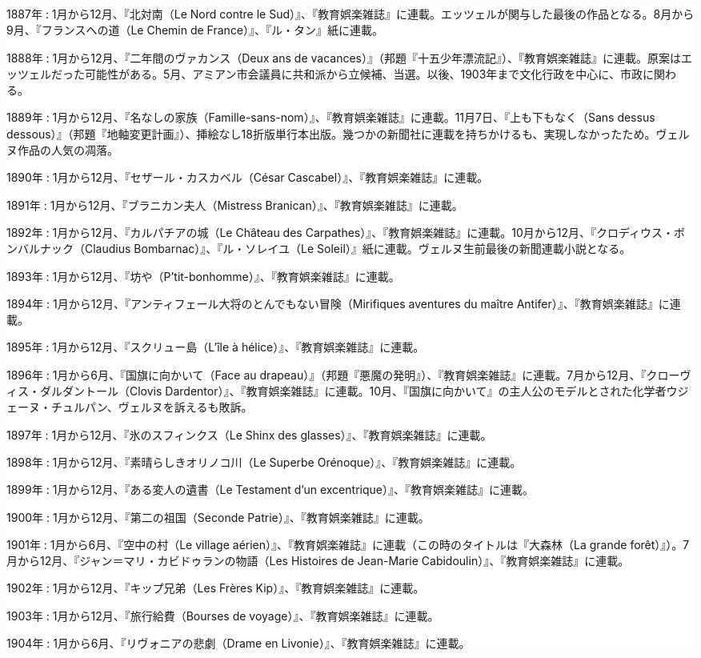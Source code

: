 1887年
: 1月から12月、『北対南（Le Nord contre le Sud）』、『教育娯楽雑誌』に連載。エッツェルが関与した最後の作品となる。8月から9月、『フランスへの道（Le Chemin de France）』、『ル・タン』紙に連載。

1888年
: 1月から12月、『二年間のヴァカンス（Deux ans de vacances）』（邦題『十五少年漂流記』）、『教育娯楽雑誌』に連載。原案はエッツェルだった可能性がある。5月、アミアン市会議員に共和派から立候補、当選。以後、1903年まで文化行政を中心に、市政に関わる。

1889年
: 1月から12月、『名なしの家族（Famille-sans-nom）』、『教育娯楽雑誌』に連載。11月7日、『上も下もなく（Sans dessus dessous）』（邦題『地軸変更計画』）、挿絵なし18折版単行本出版。幾つかの新聞社に連載を持ちかけるも、実現しなかったため。ヴェルヌ作品の人気の凋落。

1890年
: 1月から12月、『セザール・カスカベル（C&eacute;sar Cascabel）』、『教育娯楽雑誌』に連載。

1891年
: 1月から12月、『ブラニカン夫人（Mistress Branican）』、『教育娯楽雑誌』に連載。

1892年
: 1月から12月、『カルパチアの城（Le Ch&acirc;teau des Carpathes）』、『教育娯楽雑誌』に連載。10月から12月、『クロディウス・ボンバルナック（Claudius Bombarnac）』、『ル・ソレイユ（Le Soleil）』紙に連載。ヴェルヌ生前最後の新聞連載小説となる。

1893年
: 1月から12月、『坊や（P&rsquo;tit-bonhomme）』、『教育娯楽雑誌』に連載。

1894年
: 1月から12月、『アンティフェール大将のとんでもない冒険（Mirifiques aventures du ma&icirc;tre Antifer）』、『教育娯楽雑誌』に連載。

1895年
: 1月から12月、『スクリュー島（L&rsquo;&icirc;le &agrave; h&eacute;lice）』、『教育娯楽雑誌』に連載。

1896年
: 1月から6月、『国旗に向かいて（Face au drapeau）』（邦題『悪魔の発明』）、『教育娯楽雑誌』に連載。7月から12月、『クローヴィス・ダルダントール（Clovis Dardentor）』、『教育娯楽雑誌』に連載。10月、『国旗に向かいて』の主人公のモデルとされた化学者ウジェーヌ・チュルパン、ヴェルヌを訴えるも敗訴。

1897年
: 1月から12月、『氷のスフィンクス（Le Shinx des glasses）』、『教育娯楽雑誌』に連載。

1898年
: 1月から12月、『素晴らしきオリノコ川（Le Superbe Or&eacute;noque）』、『教育娯楽雑誌』に連載。

1899年
: 1月から12月、『ある変人の遺書（Le Testament d&rsquo;un excentrique）』、『教育娯楽雑誌』に連載。

1900年
: 1月から12月、『第二の祖国（Seconde Patrie）』、『教育娯楽雑誌』に連載。

1901年
: 1月から6月、『空中の村（Le village a&eacute;rien）』、『教育娯楽雑誌』に連載（この時のタイトルは『大森林（La grande for&ecirc;t）』）。7月から12月、『ジャン＝マリ・カビドゥランの物語（Les Histoires de Jean-Marie Cabidoulin）』、『教育娯楽雑誌』に連載。

1902年
: 1月から12月、『キップ兄弟（Les Fr&egrave;res Kip）』、『教育娯楽雑誌』に連載。

1903年
: 1月から12月、『旅行給費（Bourses de voyage）』、『教育娯楽雑誌』に連載。

1904年
: 1月から6月、『リヴォニアの悲劇（Drame en Livonie）』、『教育娯楽雑誌』に連載。
